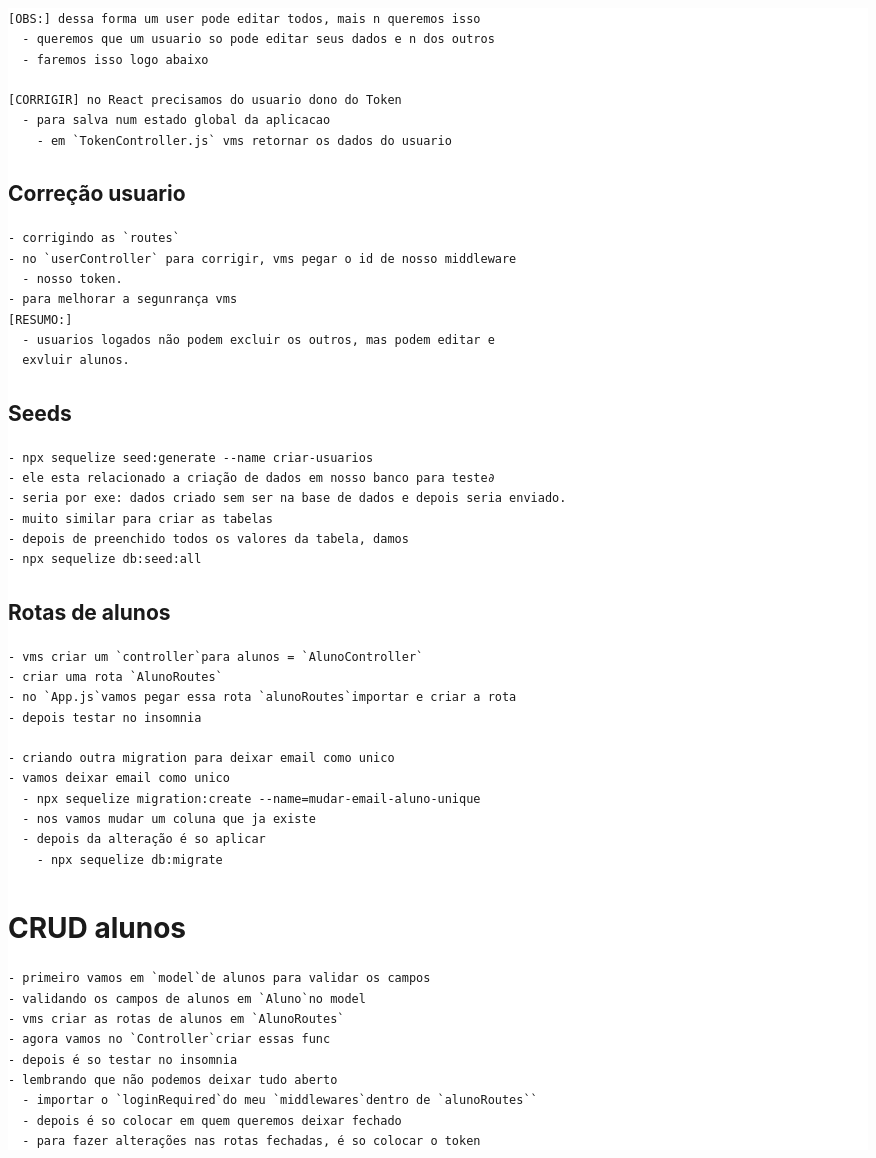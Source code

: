     [OBS:] dessa forma um user pode editar todos, mais n queremos isso
      - queremos que um usuario so pode editar seus dados e n dos outros
      - faremos isso logo abaixo

    [CORRIGIR] no React precisamos do usuario dono do Token
      - para salva num estado global da aplicacao
        - em `TokenController.js` vms retornar os dados do usuario

  ## Correção usuario
    - corrigindo as `routes`
    - no `userController` para corrigir, vms pegar o id de nosso middleware
      - nosso token.
    - para melhorar a segunrança vms
    [RESUMO:]
      - usuarios logados não podem excluir os outros, mas podem editar e
      exvluir alunos.

  ## Seeds
    - npx sequelize seed:generate --name criar-usuarios
    - ele esta relacionado a criação de dados em nosso banco para teste∂
    - seria por exe: dados criado sem ser na base de dados e depois seria enviado.
    - muito similar para criar as tabelas
    - depois de preenchido todos os valores da tabela, damos
    - npx sequelize db:seed:all

  ## Rotas de alunos
    - vms criar um `controller`para alunos = `AlunoController`
    - criar uma rota `AlunoRoutes`
    - no `App.js`vamos pegar essa rota `alunoRoutes`importar e criar a rota
    - depois testar no insomnia

    - criando outra migration para deixar email como unico
    - vamos deixar email como unico
      - npx sequelize migration:create --name=mudar-email-aluno-unique
      - nos vamos mudar um coluna que ja existe
      - depois da alteração é so aplicar
        - npx sequelize db:migrate

  # CRUD alunos
    - primeiro vamos em `model`de alunos para validar os campos
    - validando os campos de alunos em `Aluno`no model
    - vms criar as rotas de alunos em `AlunoRoutes`
    - agora vamos no `Controller`criar essas func
    - depois é so testar no insomnia
    - lembrando que não podemos deixar tudo aberto
      - importar o `loginRequired`do meu `middlewares`dentro de `alunoRoutes``
      - depois é so colocar em quem queremos deixar fechado
      - para fazer alterações nas rotas fechadas, é so colocar o token
